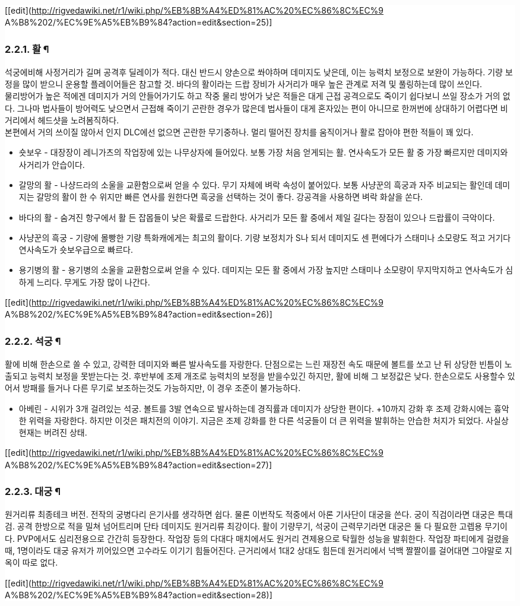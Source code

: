   

[[edit](http://rigvedawiki.net/r1/wiki.php/%EB%8B%A4%ED%81%AC%20%EC%86%8C%EC%9
A%B8%202/%EC%9E%A5%EB%B9%84?action=edit&section=25)]

### 2.2.1. 활 ¶

석궁에비해 사정거리가 길며 공격후 딜레이가 적다. 대신 반드시 양손으로 쏴야하며 데미지도 낮은데, 이는 능력치 보정으로 보완이 가능하다.
기량 보정을 많이 받으니 운용할 플레이어들은 참고할 것. 바다의 활이라는 드랍 장비가 사거리가 매우 높은 관계로 저격 및 풀링하는데 많이
쓰인다.  
물리방어가 높은 적에겐 데미지가 거의 안들어가기도 하고 작중 물리 방어가 낮은 적들은 대게 근접 공격으로도 죽이기 쉽다보니 쓰일 장소가 거의
없다. 그나마 법사들이 방어력도 낮으면서 근접해 죽이기 곤란한 경우가 많은데 법사들이 대게 혼자있는 편이 아니므로 한꺼번에 상대하기 어렵다면
비거리에서 헤드샷을 노려봄직하다.  
본편에서 거의 쓰이질 않아서 인지 DLC에선 없으면 곤란한 무기중하나. 멀리 떨어진 장치를 움직이거나 활로 잡아야 편한 적들이 꽤 있다.

  

  * 숏보우 - 대장장이 레니가츠의 작업장에 있는 나무상자에 들어있다. 보통 가장 처음 얻게되는 활. 연사속도가 모든 활 중 가장 빠르지만 데미지와 사거리가 안습이다.  

  * 갈망의 활 - 나샹드라의 소울을 교환함으로써 얻을 수 있다. 무기 자체에 벼락 속성이 붙어있다. 보통 사냥꾼의 흑궁과 자주 비교되는 활인데 데미지는 갈망의 활이 한 수 위지만 빠른 연사를 원한다면 흑궁을 선택하는 것이 좋다. 강공격을 사용하면 벼락 화살을 쏜다.  

  * 바다의 활 - 숨겨진 항구에서 활 든 잡몹들이 낮은 확률로 드랍한다. 사거리가 모든 활 중에서 제일 길다는 장점이 있으나 드랍률이 극악이다.  

  * 사냥꾼의 흑궁 - 기량에 몰빵한 기량 특화캐에게는 최고의 활이다. 기량 보정치가 S나 되서 데미지도 센 편에다가 스태미나 소모량도 적고 거기다 연사속도가 숏보우급으로 빠르다.  

  * 용기병의 활 - 용기병의 소울을 교환함으로써 얻을 수 있다. 데미지는 모든 활 중에서 가장 높지만 스태미나 소모량이 무지막지하고 연사속도가 심하게 느리다. 무게도 가장 많이 나간다.

[[edit](http://rigvedawiki.net/r1/wiki.php/%EB%8B%A4%ED%81%AC%20%EC%86%8C%EC%9
A%B8%202/%EC%9E%A5%EB%B9%84?action=edit&section=26)]

### 2.2.2. 석궁 ¶

활에 비해 한손으로 쏠 수 있고, 강력한 데미지와 빠른 발사속도를 자랑한다. 단점으로는 느린 재장전 속도 때문에 볼트를 쏘고 난 뒤 상당한
빈틈이 노출되고 능력치 보정을 못받는다는 것. 후반부에 조제 개조로 능력치의 보정을 받을수있긴 하지만, 활에 비해 그 보정값은 낮다.
한손으로도 사용할수 있어서 방패를 들거나 다른 무기로 보조하는것도 가능하지만, 이 경우 조준이 불가능하다.

  

  * 아베린 - 시위가 3개 걸려있는 석궁. 볼트를 3발 연속으로 발사하는데 경직률과 데미지가 상당한 편이다. +10까지 강화 후 조제 강화시에는 흉악한 위력을 자랑한다. 하지만 이것은 패치전의 이야기. 지금은 조제 강화를 한 다른 석궁들이 더 큰 위력을 발휘하는 안습한 처지가 되었다. 사실상 현재는 버려진 상태.  

[[edit](http://rigvedawiki.net/r1/wiki.php/%EB%8B%A4%ED%81%AC%20%EC%86%8C%EC%9
A%B8%202/%EC%9E%A5%EB%B9%84?action=edit&section=27)]

### 2.2.3. 대궁 ¶

원거리류 최종테크 버전. 전작의 궁병다리 은기사를 생각하면 쉽다. 물론 이번작도 적중에서 아론 기사단이 대궁을 쓴다. 궁이 직검이라면 대궁은
특대검. 공격 한방으로 적을 밀쳐 넘어트리며 단타 데미지도 원거리류 최강이다. 활이 기량무기, 석궁이 근력무기라면 대궁은 둘 다 필요한
고렙용 무기이다. PVP에서도 심리전용으로 간간히 등장한다. 작업장 등의 다대다 매치에서도 원거리 견제용으로 탁월한 성능을 발휘한다. 작업장
파티에게 걸렸을 때, 1명이라도 대궁 유저가 끼어있으면 고수라도 이기기 힘들어진다. 근거리에서 1대2 상대도 힘든데 원거리에서 넉백 짤짤이를
걸어대면 그야말로 지옥이 따로 없다.

  
  

[[edit](http://rigvedawiki.net/r1/wiki.php/%EB%8B%A4%ED%81%AC%20%EC%86%8C%EC%9
A%B8%202/%EC%9E%A5%EB%B9%84?action=edit&section=28)]
